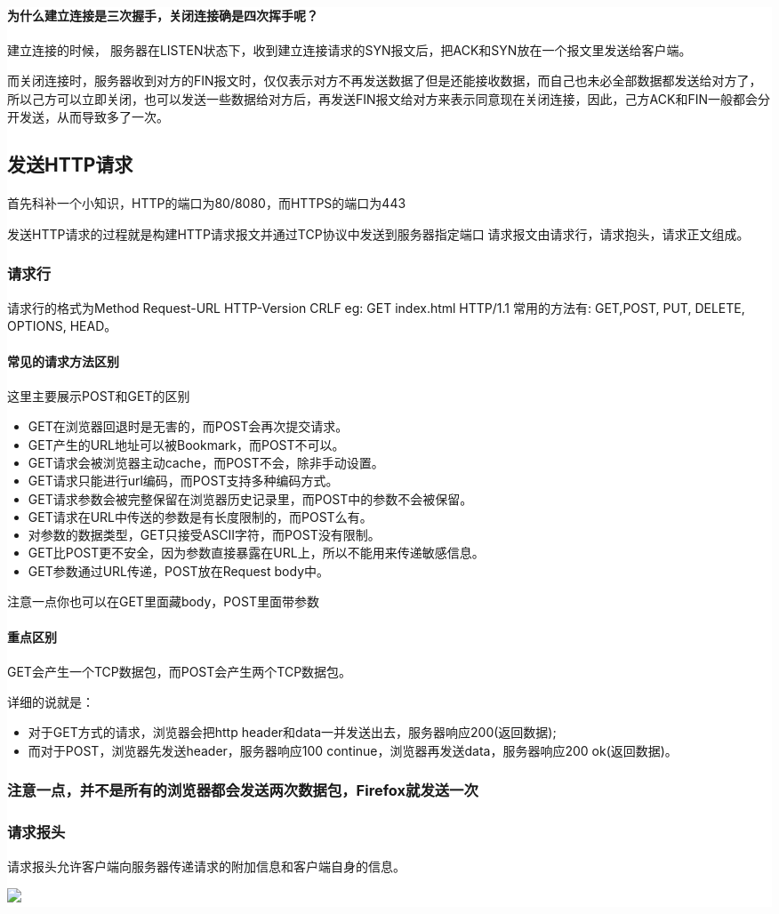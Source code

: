 
#### 为什么建立连接是三次握手，关闭连接确是四次挥手呢？

建立连接的时候， 服务器在LISTEN状态下，收到建立连接请求的SYN报文后，把ACK和SYN放在一个报文里发送给客户端。

而关闭连接时，服务器收到对方的FIN报文时，仅仅表示对方不再发送数据了但是还能接收数据，而自己也未必全部数据都发送给对方了，所以己方可以立即关闭，也可以发送一些数据给对方后，再发送FIN报文给对方来表示同意现在关闭连接，因此，己方ACK和FIN一般都会分开发送，从而导致多了一次。


## 发送HTTP请求

首先科补一个小知识，HTTP的端口为80/8080，而HTTPS的端口为443


发送HTTP请求的过程就是构建HTTP请求报文并通过TCP协议中发送到服务器指定端口 请求报文由请求行，请求抱头，请求正文组成。



### 请求行

请求行的格式为Method Request-URL HTTP-Version CRLF eg: GET index.html HTTP/1.1 常用的方法有: GET,POST, PUT, DELETE, OPTIONS, HEAD。



#### 常见的请求方法区别


这里主要展示POST和GET的区别

* GET在浏览器回退时是无害的，而POST会再次提交请求。
* GET产生的URL地址可以被Bookmark，而POST不可以。
* GET请求会被浏览器主动cache，而POST不会，除非手动设置。
* GET请求只能进行url编码，而POST支持多种编码方式。
* GET请求参数会被完整保留在浏览器历史记录里，而POST中的参数不会被保留。
* GET请求在URL中传送的参数是有长度限制的，而POST么有。
* 对参数的数据类型，GET只接受ASCII字符，而POST没有限制。
* GET比POST更不安全，因为参数直接暴露在URL上，所以不能用来传递敏感信息。
* GET参数通过URL传递，POST放在Request body中。

注意一点你也可以在GET里面藏body，POST里面带参数

#### 重点区别

GET会产生一个TCP数据包，而POST会产生两个TCP数据包。

详细的说就是：

* 对于GET方式的请求，浏览器会把http header和data一并发送出去，服务器响应200(返回数据);
* 而对于POST，浏览器先发送header，服务器响应100 continue，浏览器再发送data，服务器响应200 ok(返回数据)。


### 注意一点，并不是所有的浏览器都会发送两次数据包，Firefox就发送一次


### 请求报头

请求报头允许客户端向服务器传递请求的附加信息和客户端自身的信息。

![](http://gwjyhs.com/t6/702/1556525996x2890211762.png)
